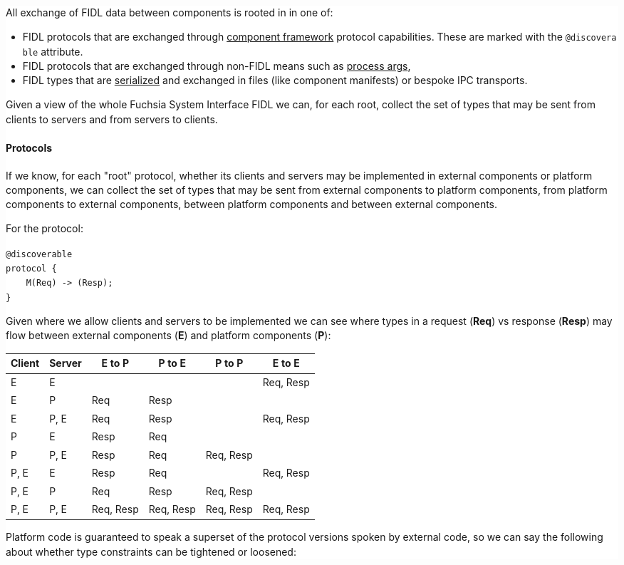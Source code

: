 All exchange of FIDL data between components is rooted in in one of:

 - FIDL protocols that are exchanged through [component
   framework][component-framework] protocol capabilities. These are marked with
   the `@discoverable` attribute.
 - FIDL protocols that are exchanged through non-FIDL means such as [process
   args][processargs],
 - FIDL types that are [serialized][fidl-at-rest] and exchanged in files (like
   component manifests) or bespoke IPC transports.

Given a view of the whole Fuchsia System Interface FIDL we can, for each root,
collect the set of types that may be sent from clients to servers and from
servers to clients.


#### Protocols

If we know, for each "root" protocol, whether its clients and servers may be
implemented in external components or platform components, we can collect the
set of types that may be sent from external components to platform components,
from platform components to external components, between platform components and
between external components.

For the protocol:

```fidl
@discoverable
protocol {
    M(Req) -> (Resp);
}
```

Given where we allow clients and servers to be implemented we can see where
types in a request (**Req**) vs response (**Resp**) may flow between external
components (**E**) and platform components (**P**):

| Client | Server | E to P    | P to E    | P to P    | E to E    |
| ------ | ------ | --------- | --------- | --------- | --------- |
| E      | E      |           |           |           | Req, Resp |
| E      | P      | Req       | Resp      |           |           |
| E      | P, E   | Req       | Resp      |           | Req, Resp |
| P      | E      | Resp      | Req       |           |           |
| P      | P, E   | Resp      | Req       | Req, Resp |           |
| P, E   | E      | Resp      | Req       |           | Req, Resp |
| P, E   | P      | Req       | Resp      | Req, Resp |           |
| P, E   | P, E   | Req, Resp | Req, Resp | Req, Resp | Req, Resp |

Platform code is guaranteed to speak a superset of the protocol versions spoken
by external code, so we can say the following about whether type constraints can
be tightened or loosened:


[compatibility-tests]: /docs/development/testing/ctf/compatibility_testing.md
[component-framework]: /docs/concepts/components/v2/introduction.md
[fidl-at-rest]: /docs/contribute/governance/rfcs/0120_standalone_use_of_fidl_wire_format.md
[fidl-attributes]: /docs/reference/fidl/language/attributes.md
[fidl-language]: /docs/reference/fidl/language/language.md
[fidl-protocols]: /docs/reference/fidl/language/language.md#protocols
[fidl-rubric]: /docs/development/api/fidl.md
[fuchsia-system-interface]: /docs/concepts/kernel/system.md
[processargs]: /docs/concepts/process/program_loading.md#the_processargs_protocol